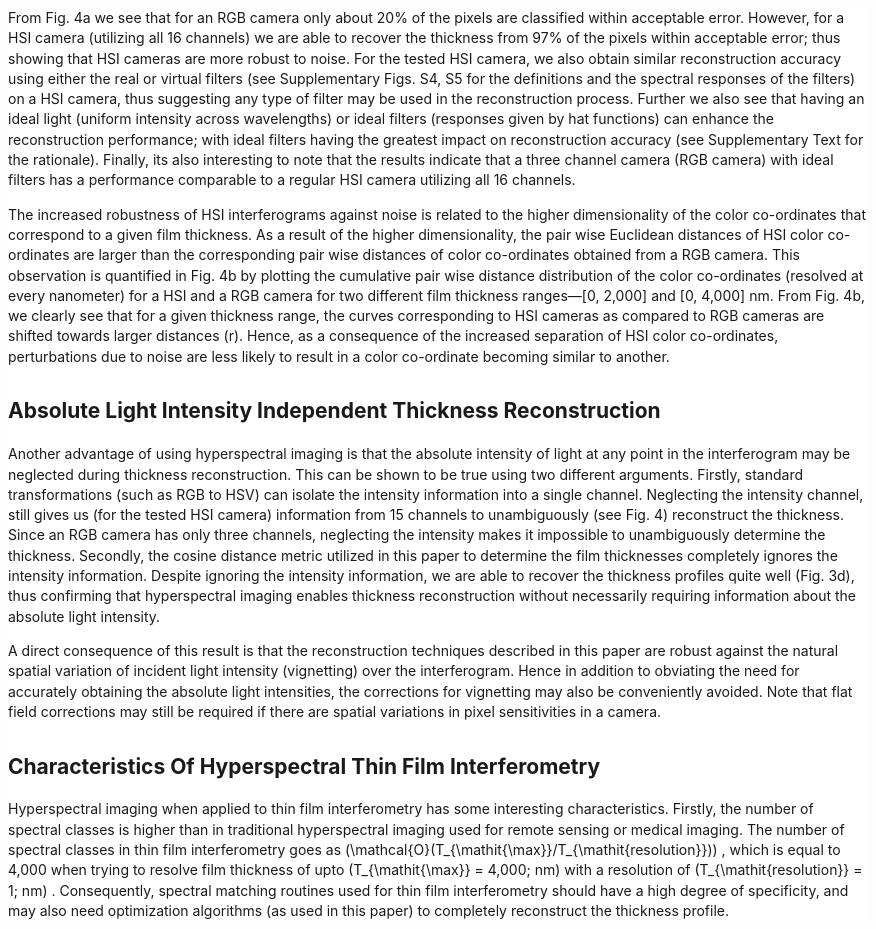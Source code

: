 From Fig. 4a we see that for an RGB camera only about 20% of the pixels are classified within acceptable error. However, for a HSI camera (utilizing all 16 channels) we are able to recover the thickness from 97% of the pixels within acceptable error; thus showing that HSI cameras are more robust to noise. For the tested HSI camera, we also obtain similar reconstruction accuracy using either the real or virtual filters (see Supplementary Figs. S4, S5 for the definitions and the spectral responses of the filters) on a HSI camera, thus suggesting any type of filter may be used in the reconstruction process. Further we also see that having an ideal light (uniform intensity across wavelengths) or ideal filters (responses given by hat functions) can enhance the reconstruction performance; with ideal filters having the greatest impact on reconstruction accuracy (see Supplementary Text for the rationale). Finally, its also interesting to note that the results indicate that a three channel camera (RGB camera) with ideal filters has a performance comparable to a regular HSI camera utilizing all 16 channels.

The increased robustness of HSI interferograms against noise is related to the higher dimensionality of the color co-ordinates that correspond to a given film thickness. As a result of the higher dimensionality, the pair wise Euclidean distances of HSI color co-ordinates are larger than the corresponding pair wise distances of color co-ordinates obtained from a RGB camera. This observation is quantified in Fig. 4b by plotting the cumulative pair wise distance distribution of the color co-ordinates (resolved at every nanometer) for a HSI and a RGB camera for two different film thickness ranges—[0, 2,000] and [0, 4,000] nm. From Fig. 4b, we clearly see that for a given thickness range, the curves corresponding to HSI cameras as compared to RGB cameras are shifted towards larger distances (r). Hence, as a consequence of the increased separation of HSI color co-ordinates, perturbations due to noise are less likely to result in a color co-ordinate becoming similar to another.

## Absolute Light Intensity Independent Thickness Reconstruction

Another advantage of using hyperspectral imaging is that the absolute intensity of light at any point in the interferogram may be neglected during thickness reconstruction. This can be shown to be true using two different arguments. Firstly, standard transformations (such as RGB to HSV) can isolate the intensity information into a single channel. Neglecting the intensity channel, still gives us (for the tested HSI camera) information from 15 channels to unambiguously (see Fig. 4) reconstruct the thickness. Since an RGB camera has only three channels, neglecting the intensity makes it impossible to unambiguously determine the thickness. Secondly, the cosine distance metric utilized in this paper to determine the film thicknesses completely ignores the intensity information. Despite ignoring the intensity information, we are able to recover the thickness profiles quite well (Fig. 3d), thus confirming that hyperspectral imaging enables thickness reconstruction without necessarily requiring information about the absolute light intensity.

A direct consequence of this result is that the reconstruction techniques described in this paper are robust against the natural spatial variation of incident light intensity (vignetting) over the interferogram. Hence in addition to obviating the need for accurately obtaining the absolute light intensities, the corrections for vignetting may also be conveniently avoided. Note that flat field corrections may still be required if there are spatial variations in pixel sensitivities in a camera.

## Characteristics Of Hyperspectral Thin Film Interferometry

Hyperspectral imaging when applied to thin film interferometry has some interesting characteristics. Firstly, the number of spectral classes is higher than in traditional hyperspectral imaging used for remote sensing or medical imaging. The number of spectral classes in thin film interferometry goes as \(\mathcal{O}(T_{\mathit{\max}}/T_{\mathit{resolution}})\) , which is equal to 4,000 when trying to resolve film thickness of upto \(T_{\mathit{\max}} = 4,000\; nm\)  with a resolution of \(T_{\mathit{resolution}} = 1\; nm\) . Consequently, spectral matching routines used for thin film interferometry should have a high degree of specificity, and may also need optimization algorithms (as used in this paper) to completely reconstruct the thickness profile.
